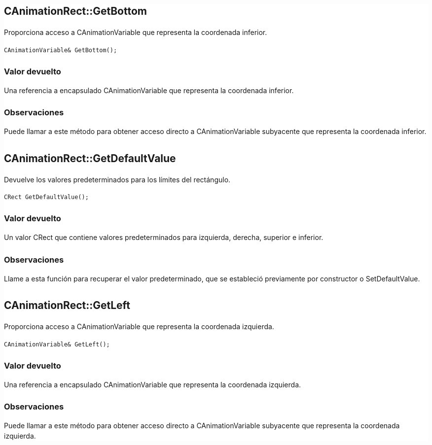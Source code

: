 ## <a name="canimationrectgetbottom"></a><a name="getbottom"></a>CAnimationRect::GetBottom

Proporciona acceso a CAnimationVariable que representa la coordenada inferior.

```
CAnimationVariable& GetBottom();
```

### <a name="return-value"></a>Valor devuelto

Una referencia a encapsulado CAnimationVariable que representa la coordenada inferior.

### <a name="remarks"></a>Observaciones

Puede llamar a este método para obtener acceso directo a CAnimationVariable subyacente que representa la coordenada inferior.

## <a name="canimationrectgetdefaultvalue"></a><a name="getdefaultvalue"></a>CAnimationRect::GetDefaultValue

Devuelve los valores predeterminados para los límites del rectángulo.

```
CRect GetDefaultValue();
```

### <a name="return-value"></a>Valor devuelto

Un valor CRect que contiene valores predeterminados para izquierda, derecha, superior e inferior.

### <a name="remarks"></a>Observaciones

Llame a esta función para recuperar el valor predeterminado, que se estableció previamente por constructor o SetDefaultValue.

## <a name="canimationrectgetleft"></a><a name="getleft"></a>CAnimationRect::GetLeft

Proporciona acceso a CAnimationVariable que representa la coordenada izquierda.

```
CAnimationVariable& GetLeft();
```

### <a name="return-value"></a>Valor devuelto

Una referencia a encapsulado CAnimationVariable que representa la coordenada izquierda.

### <a name="remarks"></a>Observaciones

Puede llamar a este método para obtener acceso directo a CAnimationVariable subyacente que representa la coordenada izquierda.
